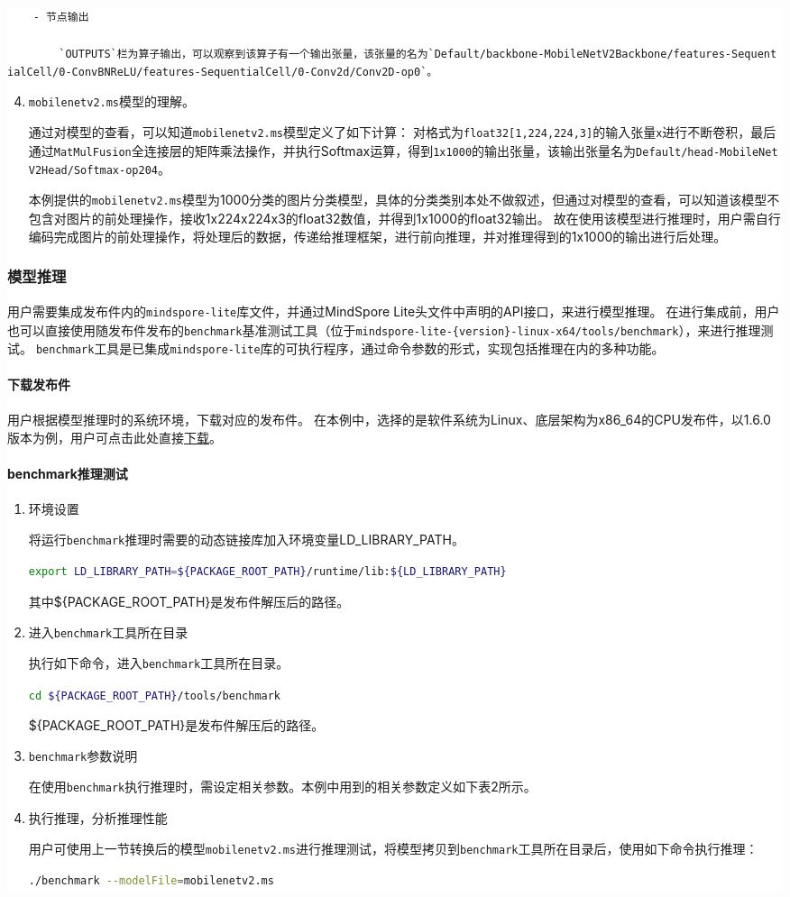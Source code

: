         - 节点输出

            `OUTPUTS`栏为算子输出，可以观察到该算子有一个输出张量，该张量的名为`Default/backbone-MobileNetV2Backbone/features-SequentialCell/0-ConvBNReLU/features-SequentialCell/0-Conv2d/Conv2D-op0`。

4. `mobilenetv2.ms`模型的理解。

    通过对模型的查看，可以知道`mobilenetv2.ms`模型定义了如下计算：
    对格式为`float32[1,224,224,3]`的输入张量`x`进行不断卷积，最后通过`MatMulFusion`全连接层的矩阵乘法操作，并执行Softmax运算，得到`1x1000`的输出张量，该输出张量名为`Default/head-MobileNetV2Head/Softmax-op204`。

    本例提供的`mobilenetv2.ms`模型为1000分类的图片分类模型，具体的分类类别本处不做叙述，但通过对模型的查看，可以知道该模型不包含对图片的前处理操作，接收1x224x224x3的float32数值，并得到1x1000的float32输出。
    故在使用该模型进行推理时，用户需自行编码完成图片的前处理操作，将处理后的数据，传递给推理框架，进行前向推理，并对推理得到的1x1000的输出进行后处理。

### 模型推理

用户需要集成发布件内的`mindspore-lite`库文件，并通过MindSpore Lite头文件中声明的API接口，来进行模型推理。
在进行集成前，用户也可以直接使用随发布件发布的`benchmark`基准测试工具（位于`mindspore-lite-{version}-linux-x64/tools/benchmark`），来进行推理测试。
`benchmark`工具是已集成`mindspore-lite`库的可执行程序，通过命令参数的形式，实现包括推理在内的多种功能。

#### 下载发布件

用户根据模型推理时的系统环境，下载对应的发布件。
在本例中，选择的是软件系统为Linux、底层架构为x86_64的CPU发布件，以1.6.0版本为例，用户可点击此处直接[下载](https://ms-release.obs.cn-north-4.myhuaweicloud.com/1.6.0/MindSpore/lite/release/linux/x86_64/mindspore-lite-1.6.0-linux-x64.tar.gz)。

#### benchmark推理测试

1. 环境设置

    将运行`benchmark`推理时需要的动态链接库加入环境变量LD_LIBRARY_PATH。

    ```bash
    export LD_LIBRARY_PATH=${PACKAGE_ROOT_PATH}/runtime/lib:${LD_LIBRARY_PATH}
    ```

    其中${PACKAGE_ROOT_PATH}是发布件解压后的路径。

2. 进入`benchmark`工具所在目录

    执行如下命令，进入`benchmark`工具所在目录。

    ```bash
    cd ${PACKAGE_ROOT_PATH}/tools/benchmark
    ```

    ${PACKAGE_ROOT_PATH}是发布件解压后的路径。

3. `benchmark`参数说明

    在使用`benchmark`执行推理时，需设定相关参数。本例中用到的相关参数定义如下表2所示。

4. 执行推理，分析推理性能

    用户可使用上一节转换后的模型`mobilenetv2.ms`进行推理测试，将模型拷贝到`benchmark`工具所在目录后，使用如下命令执行推理：

    ```bash
    ./benchmark --modelFile=mobilenetv2.ms
    ```
